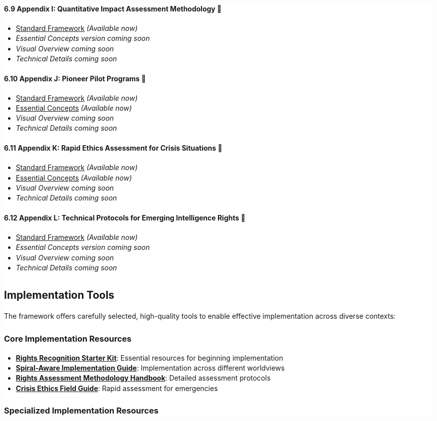 #### 6.9 Appendix I: Quantitative Impact Assessment Methodology 🚧
- [Standard Framework](/frameworks/docs/implementation/ethics/standard/6.9-impact-assessment) *(Available now)*
- *Essential Concepts version coming soon*
- *Visual Overview coming soon*
- *Technical Details coming soon*

#### 6.10 Appendix J: Pioneer Pilot Programs 🚧
- [Standard Framework](/frameworks/docs/implementation/ethics/standard/6.10-pioneer-pilots) *(Available now)*
- [Essential Concepts](/frameworks/docs/implementation/ethics/essential/6.10-pioneer-pilots) *(Available now)*
- *Visual Overview coming soon*
- *Technical Details coming soon*

#### 6.11 Appendix K: Rapid Ethics Assessment for Crisis Situations 🚧
- [Standard Framework](/frameworks/docs/implementation/ethics/standard/6.11-crisis-ethics) *(Available now)*
- [Essential Concepts](/frameworks/docs/implementation/ethics/essential/6.11-crisis-ethics) *(Available now)*
- *Visual Overview coming soon*
- *Technical Details coming soon*

#### 6.12 Appendix L: Technical Protocols for Emerging Intelligence Rights 🚧
- [Standard Framework](/frameworks/docs/implementation/ethics/standard/6.12-technical-protocols) *(Available now)*
- *Essential Concepts version coming soon*
- *Visual Overview coming soon*
- *Technical Details coming soon*

## Implementation Tools

The framework offers carefully selected, high-quality tools to enable effective implementation across diverse contexts:

### Core Implementation Resources

- **[Rights Recognition Starter Kit](/frameworks/tools/ethics/rights-recognition-starter-kit.pdf)**: Essential resources for beginning implementation
- **[Spiral-Aware Implementation Guide](/frameworks/tools/ethics/spiral-aware-implementation-guide.pdf)**: Implementation across different worldviews
- **[Rights Assessment Methodology Handbook](/frameworks/tools/ethics/rights-assessment-methodology.pdf)**: Detailed assessment protocols
- **[Crisis Ethics Field Guide](/frameworks/tools/ethics/crisis-ethics-field-guide.pdf)**: Rapid assessment for emergencies

### Specialized Implementation Resources
